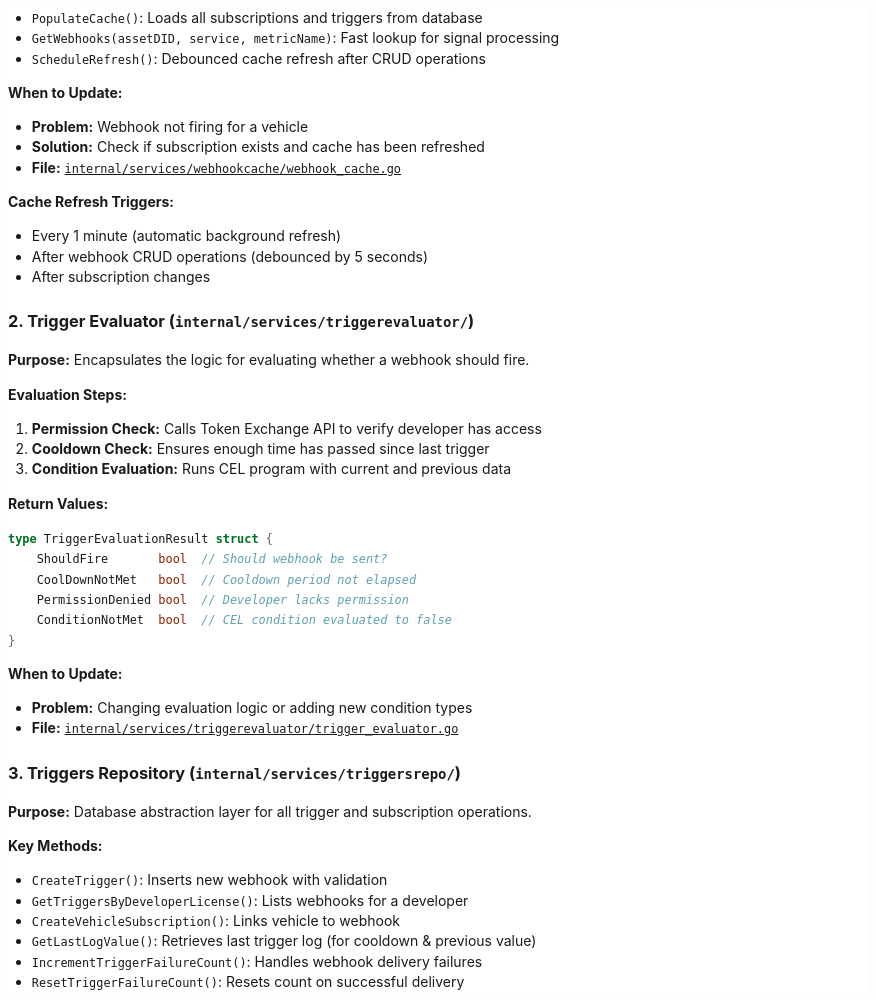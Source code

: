 - `PopulateCache()`: Loads all subscriptions and triggers from database
- `GetWebhooks(assetDID, service, metricName)`: Fast lookup for signal processing
- `ScheduleRefresh()`: Debounced cache refresh after CRUD operations

**When to Update:**

- **Problem:** Webhook not firing for a vehicle
- **Solution:** Check if subscription exists and cache has been refreshed
- **File:** [`internal/services/webhookcache/webhook_cache.go`](internal/services/webhookcache/webhook_cache.go)

**Cache Refresh Triggers:**

- Every 1 minute (automatic background refresh)
- After webhook CRUD operations (debounced by 5 seconds)
- After subscription changes

### 2. Trigger Evaluator (`internal/services/triggerevaluator/`)

**Purpose:** Encapsulates the logic for evaluating whether a webhook should fire.

**Evaluation Steps:**

1. **Permission Check:** Calls Token Exchange API to verify developer has access
2. **Cooldown Check:** Ensures enough time has passed since last trigger
3. **Condition Evaluation:** Runs CEL program with current and previous data

**Return Values:**

```go
type TriggerEvaluationResult struct {
    ShouldFire       bool  // Should webhook be sent?
    CoolDownNotMet   bool  // Cooldown period not elapsed
    PermissionDenied bool  // Developer lacks permission
    ConditionNotMet  bool  // CEL condition evaluated to false
}
```

**When to Update:**

- **Problem:** Changing evaluation logic or adding new condition types
- **File:** [`internal/services/triggerevaluator/trigger_evaluator.go`](internal/services/triggerevaluator/trigger_evaluator.go)

### 3. Triggers Repository (`internal/services/triggersrepo/`)

**Purpose:** Database abstraction layer for all trigger and subscription operations.

**Key Methods:**

- `CreateTrigger()`: Inserts new webhook with validation
- `GetTriggersByDeveloperLicense()`: Lists webhooks for a developer
- `CreateVehicleSubscription()`: Links vehicle to webhook
- `GetLastLogValue()`: Retrieves last trigger log (for cooldown & previous value)
- `IncrementTriggerFailureCount()`: Handles webhook delivery failures
- `ResetTriggerFailureCount()`: Resets count on successful delivery
